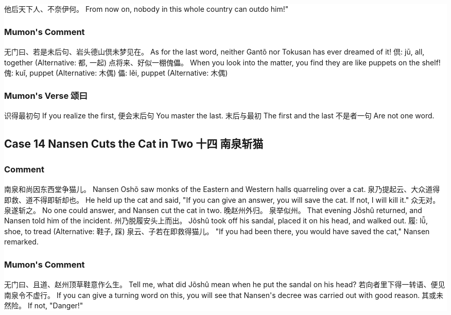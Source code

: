 他后天下人、不奈伊何。
From now on, nobody in this whole country can outdo him!"

### Mumon's Comment

无门曰、若是未后句、岩头德山倶未梦见在。
As for the last word, neither Gantõ nor Tokusan has ever dreamed of it!
倶: jū, all, together (Alternative: 都, 一起)
点将来、好似一棚傀儡。
When you look into the matter, you find they are like puppets on the shelf!
傀: kuǐ, puppet (Alternative: 木偶)
儡: lěi, puppet (Alternative: 木偶)

### Mumon's Verse 颂曰

识得最初句
If you realize the first,
便会末后句
You master the last.
末后与最初
The first and the last
不是者一句
Are not one word.

## Case 14 Nansen Cuts the Cat in Two 十四 南泉斩猫

### Comment

南泉和尚因东西堂争猫儿。
Nansen Oshõ saw monks of the Eastern and Western halls quarreling over a cat.
泉乃提起云、大众道得即救、道不得即斩却也。
He held up the cat and said, "If you can give an answer, you will save the cat. If
not, I will kill it."
众无对。泉遂斩之。
No one could answer, and Nansen cut the cat in two.
晚赵州外归。 泉举似州。
That evening Jõshû returned, and Nansen told him of the incident.
州乃脱履安头上而出。
Jõshû took off his sandal, placed it on his head, and walked out.
履: lǚ, shoe, to tread (Alternative: 鞋子, 踩)
泉云、子若在即救得猫儿。
"If you had been there, you would have saved the cat," Nansen remarked.

### Mumon's Comment

无门曰、且道、赵州顶草鞋意作么生。
Tell me, what did Jõshû mean when he put the sandal on his head?
若向者里下得一转语、便见南泉令不虚行。
If you can give a turning word on this, you will see that Nansen's decree was
carried out with good reason.
其或未然险。
If not, "Danger!"
